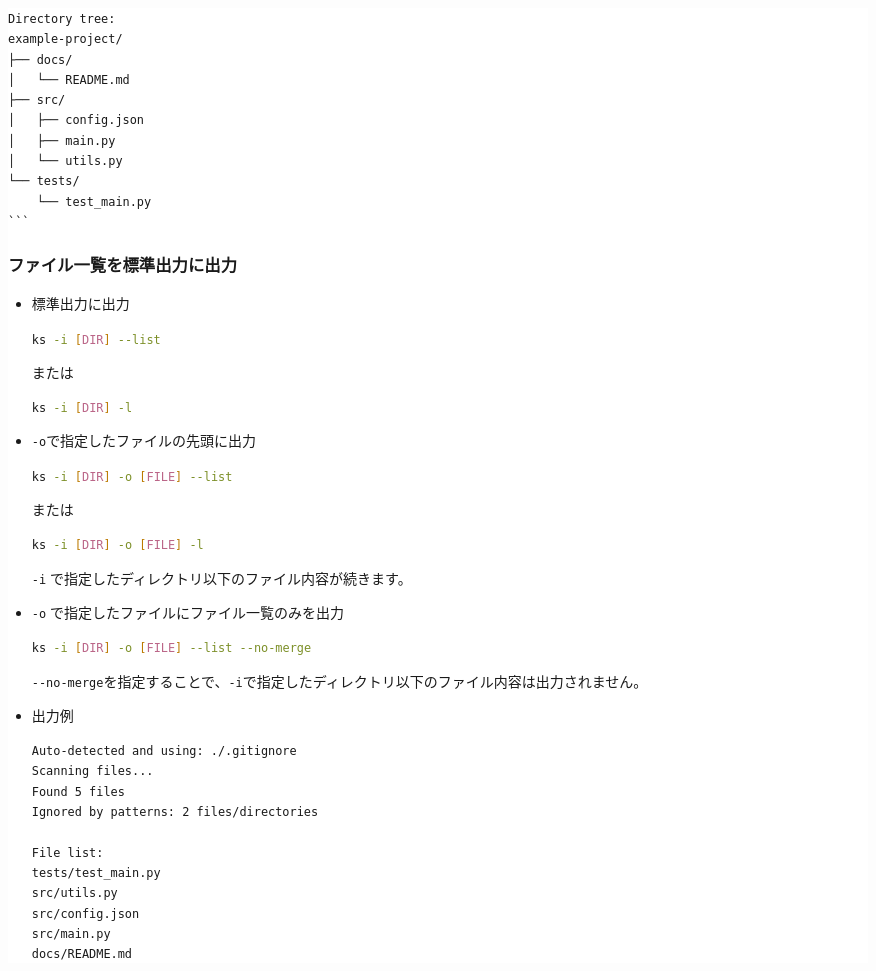     Directory tree:
    example-project/
    ├── docs/
    │   └── README.md
    ├── src/
    │   ├── config.json
    │   ├── main.py
    │   └── utils.py
    └── tests/
        └── test_main.py
    ```

### ファイル一覧を標準出力に出力

- 標準出力に出力

    ```bash
    ks -i [DIR] --list
    ```
    または
    ```bash
    ks -i [DIR] -l
    ```
- `-o`で指定したファイルの先頭に出力
    ```bash
    ks -i [DIR] -o [FILE] --list
    ```
    または
    ```bash
    ks -i [DIR] -o [FILE] -l
    ```
    `-i` で指定したディレクトリ以下のファイル内容が続きます。

- `-o` で指定したファイルにファイル一覧のみを出力
    ```bash
    ks -i [DIR] -o [FILE] --list --no-merge
    ```
    `--no-merge`を指定することで、`-i`で指定したディレクトリ以下のファイル内容は出力されません。

- 出力例
    ```
    Auto-detected and using: ./.gitignore
    Scanning files...
    Found 5 files
    Ignored by patterns: 2 files/directories

    File list:
    tests/test_main.py
    src/utils.py
    src/config.json
    src/main.py
    docs/README.md
    ```
